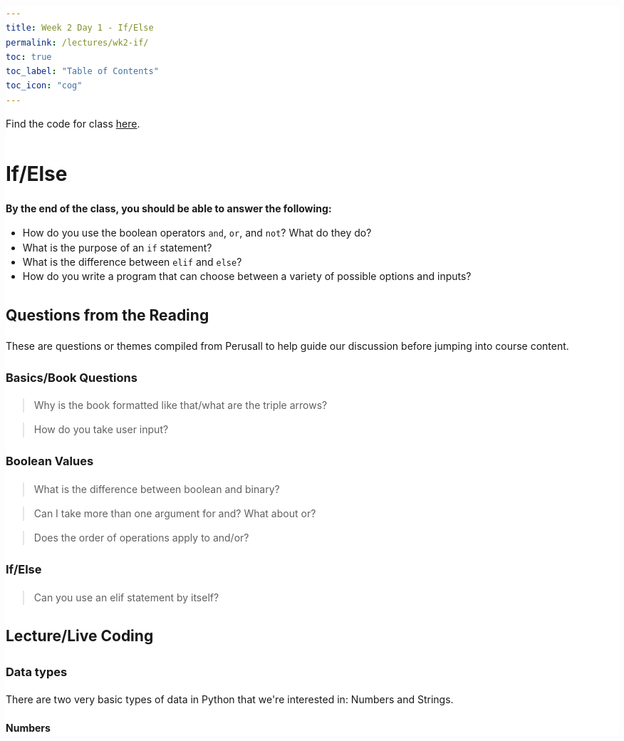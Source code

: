 ```yaml
---
title: Week 2 Day 1 - If/Else
permalink: /lectures/wk2-if/
toc: true
toc_label: "Table of Contents"
toc_icon: "cog"
---
```


Find the code for class [here](https://github.com/alackles/CMSC-140-WT-23/tree/main/_pages/lectures/code).
# If/Else

**By the end of the class, you should be able to answer the following:**
- How do you use the boolean operators `and`, `or`, and `not`? What do they do? 
- What is the purpose of an `if` statement? 
- What is the difference between `elif` and `else`?
- How do you write a program that can choose between a variety of possible options and inputs? 

## Questions from the Reading

These are questions or themes compiled from Perusall to help guide our discussion before jumping into course content.


### Basics/Book Questions

> Why is the book formatted like that/what are the triple arrows?

> How do you take user input? 

### Boolean Values 

> What is the difference between boolean and binary? 

> Can I take more than one argument for and? What about or? 

> Does the order of operations apply to and/or?

### If/Else

> Can you use an elif statement by itself? 


## Lecture/Live Coding

### Data types

There are two very basic types of data in Python that we're interested in: Numbers and Strings.

#### Numbers
